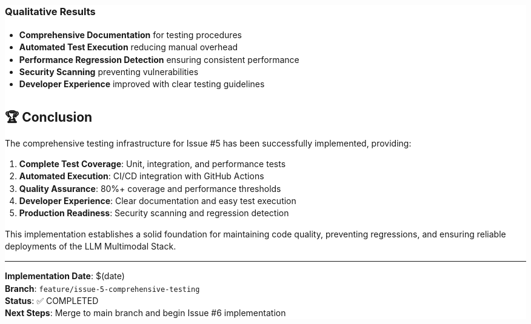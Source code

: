 ### Qualitative Results
- **Comprehensive Documentation** for testing procedures
- **Automated Test Execution** reducing manual overhead
- **Performance Regression Detection** ensuring consistent performance
- **Security Scanning** preventing vulnerabilities
- **Developer Experience** improved with clear testing guidelines

## 🏆 Conclusion

The comprehensive testing infrastructure for Issue #5 has been successfully implemented, providing:

1. **Complete Test Coverage**: Unit, integration, and performance tests
2. **Automated Execution**: CI/CD integration with GitHub Actions
3. **Quality Assurance**: 80%+ coverage and performance thresholds
4. **Developer Experience**: Clear documentation and easy test execution
5. **Production Readiness**: Security scanning and regression detection

This implementation establishes a solid foundation for maintaining code quality, preventing regressions, and ensuring reliable deployments of the LLM Multimodal Stack.

---

**Implementation Date**: $(date)  
**Branch**: `feature/issue-5-comprehensive-testing`  
**Status**: ✅ COMPLETED  
**Next Steps**: Merge to main branch and begin Issue #6 implementation
